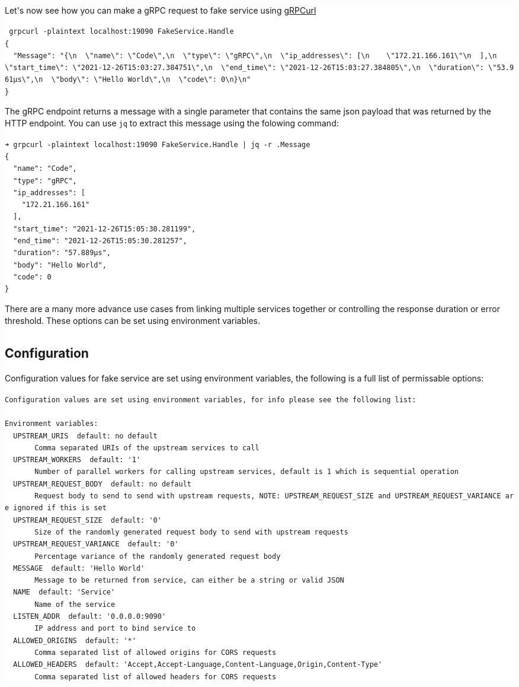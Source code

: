 Let's now see how you can make a gRPC request to fake service using [gRPCurl](https://github.com/fullstorydev/grpcurl)

```shell
 grpcurl -plaintext localhost:19090 FakeService.Handle
{
  "Message": "{\n  \"name\": \"Code\",\n  \"type\": \"gRPC\",\n  \"ip_addresses\": [\n    \"172.21.166.161\"\n  ],\n  \"start_time\": \"2021-12-26T15:03:27.384751\",\n  \"end_time\": \"2021-12-26T15:03:27.384805\",\n  \"duration\": \"53.961µs\",\n  \"body\": \"Hello World\",\n  \"code\": 0\n}\n"
}
```

The gRPC endpoint returns a message with a single parameter that contains the same json payload that was returned by the HTTP endpoint. You can use `jq` to extract this message using the folowing command:

```shell
➜ grpcurl -plaintext localhost:19090 FakeService.Handle | jq -r .Message
{
  "name": "Code",
  "type": "gRPC",
  "ip_addresses": [
    "172.21.166.161"
  ],
  "start_time": "2021-12-26T15:05:30.281199",
  "end_time": "2021-12-26T15:05:30.281257",
  "duration": "57.889µs",
  "body": "Hello World",
  "code": 0
}
```

There are a many more advance use cases from linking multiple services together or controlling the response duration or error threshold. These options 
can be set using environment variables. 

## Configuration
Configuration values for fake service are set using environment variables, the following is a full list of permissable options:

```
Configuration values are set using environment variables, for info please see the following list:

Environment variables:
  UPSTREAM_URIS  default: no default
       Comma separated URIs of the upstream services to call
  UPSTREAM_WORKERS  default: '1'
       Number of parallel workers for calling upstream services, default is 1 which is sequential operation
  UPSTREAM_REQUEST_BODY  default: no default
       Request body to send to send with upstream requests, NOTE: UPSTREAM_REQUEST_SIZE and UPSTREAM_REQUEST_VARIANCE are ignored if this is set
  UPSTREAM_REQUEST_SIZE  default: '0'
       Size of the randomly generated request body to send with upstream requests
  UPSTREAM_REQUEST_VARIANCE  default: '0'
       Percentage variance of the randomly generated request body
  MESSAGE  default: 'Hello World'
       Message to be returned from service, can either be a string or valid JSON
  NAME  default: 'Service'
       Name of the service
  LISTEN_ADDR  default: '0.0.0.0:9090'
       IP address and port to bind service to
  ALLOWED_ORIGINS  default: '*'
       Comma separated list of allowed origins for CORS requests
  ALLOWED_HEADERS  default: 'Accept,Accept-Language,Content-Language,Origin,Content-Type'
       Comma separated list of allowed headers for CORS requests
```